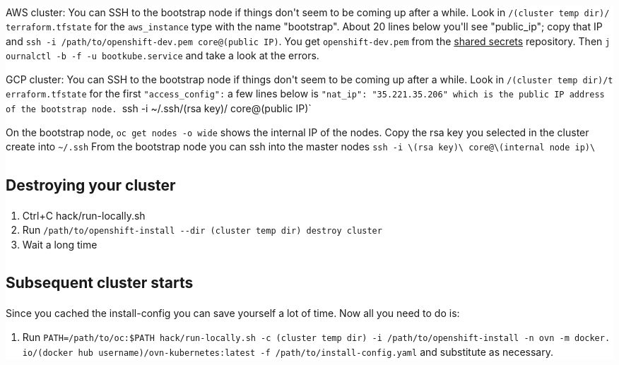 AWS cluster:
You can SSH to the bootstrap node if things don't seem to be coming up after a while. Look in `/(cluster temp dir)/terraform.tfstate` for the `aws_instance` type with the name "bootstrap". About 20 lines below you'll see "public_ip"; copy that IP and `ssh -i /path/to/openshift-dev.pem core@(public IP)`. You get `openshift-dev.pem` from the [shared secrets](https://github.com/openshift/shared-secrets) repository. Then `journalctl -b -f -u bootkube.service` and take a look at the errors.

GCP cluster:
You can SSH to the bootstrap node if things don't seem to be coming up after a while. Look in `/(cluster temp dir)/terraform.tfstate` for the first `"access_config":` a few lines below is `"nat_ip": "35.221.35.206" which is the public IP address of the bootstrap node. `ssh -i ~/.ssh/\(rsa key)/ core@(public IP)`

On the bootstrap node, `oc get nodes -o wide` shows the internal IP of the nodes. Copy the rsa key you selected in the cluster create into `~/.ssh`
From the bootstrap node you can ssh into the master nodes `ssh -i \(rsa key)\ core@\(internal node ip)\`

## Destroying your cluster
1. Ctrl+C hack/run-locally.sh
2. Run `/path/to/openshift-install --dir (cluster temp dir) destroy cluster`
3. Wait a long time

## Subsequent cluster starts
Since you cached the install-config you can save yourself a lot of time. Now all you need to do is:
1. Run `PATH=/path/to/oc:$PATH hack/run-locally.sh -c (cluster temp dir) -i /path/to/openshift-install -n ovn -m docker.io/(docker hub username)/ovn-kubernetes:latest -f /path/to/install-config.yaml` and substitute as necessary.
